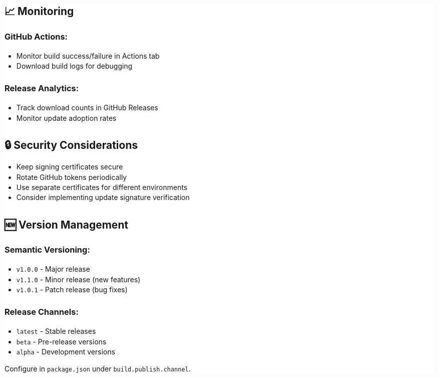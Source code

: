 ## 📈 Monitoring

### **GitHub Actions:**
- Monitor build success/failure in Actions tab
- Download build logs for debugging

### **Release Analytics:**
- Track download counts in GitHub Releases
- Monitor update adoption rates

## 🔒 Security Considerations

- Keep signing certificates secure
- Rotate GitHub tokens periodically
- Use separate certificates for different environments
- Consider implementing update signature verification

## 🆕 Version Management

### **Semantic Versioning:**
- `v1.0.0` - Major release
- `v1.1.0` - Minor release (new features)
- `v1.0.1` - Patch release (bug fixes)

### **Release Channels:**
- `latest` - Stable releases
- `beta` - Pre-release versions
- `alpha` - Development versions

Configure in `package.json` under `build.publish.channel`. 